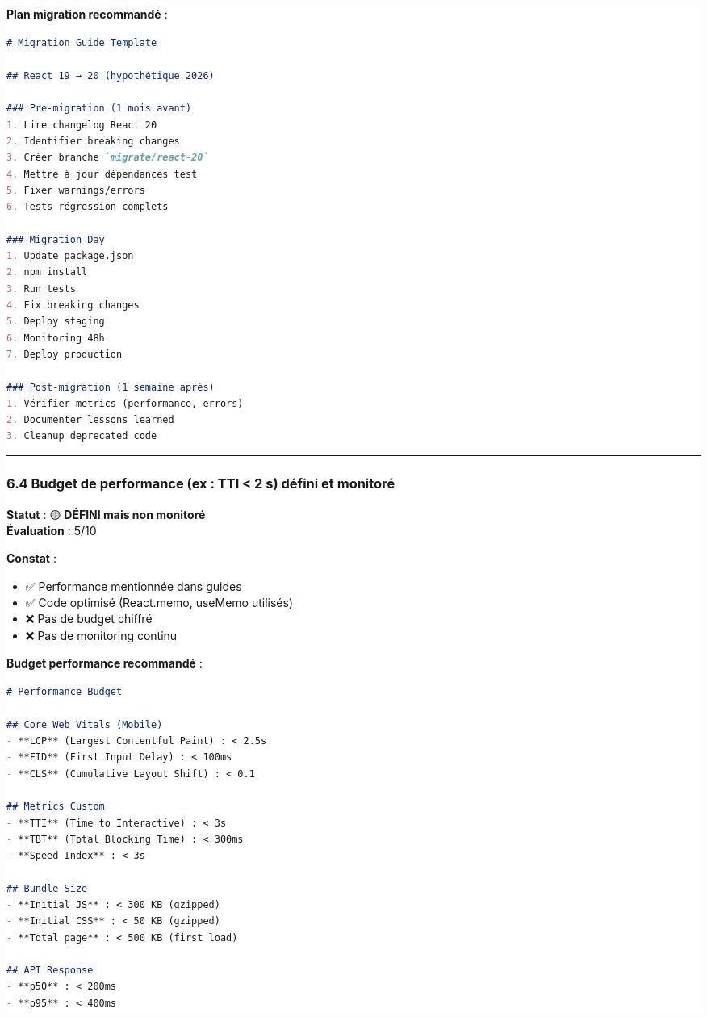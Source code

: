 **Plan migration recommandé** :
```markdown
# Migration Guide Template

## React 19 → 20 (hypothétique 2026)

### Pre-migration (1 mois avant)
1. Lire changelog React 20
2. Identifier breaking changes
3. Créer branche `migrate/react-20`
4. Mettre à jour dépendances test
5. Fixer warnings/errors
6. Tests régression complets

### Migration Day
1. Update package.json
2. npm install
3. Run tests
4. Fix breaking changes
5. Deploy staging
6. Monitoring 48h
7. Deploy production

### Post-migration (1 semaine après)
1. Vérifier metrics (performance, errors)
2. Documenter lessons learned
3. Cleanup deprecated code
```

---

### 6.4 Budget de performance (ex : TTI < 2 s) défini et monitoré
**Statut** : 🟡 **DÉFINI mais non monitoré**  
**Évaluation** : 5/10

**Constat** :
- ✅ Performance mentionnée dans guides
- ✅ Code optimisé (React.memo, useMemo utilisés)
- ❌ Pas de budget chiffré
- ❌ Pas de monitoring continu

**Budget performance recommandé** :

```markdown
# Performance Budget

## Core Web Vitals (Mobile)
- **LCP** (Largest Contentful Paint) : < 2.5s
- **FID** (First Input Delay) : < 100ms
- **CLS** (Cumulative Layout Shift) : < 0.1

## Metrics Custom
- **TTI** (Time to Interactive) : < 3s
- **TBT** (Total Blocking Time) : < 300ms
- **Speed Index** : < 3s

## Bundle Size
- **Initial JS** : < 300 KB (gzipped)
- **Initial CSS** : < 50 KB (gzipped)
- **Total page** : < 500 KB (first load)

## API Response
- **p50** : < 200ms
- **p95** : < 400ms
```
